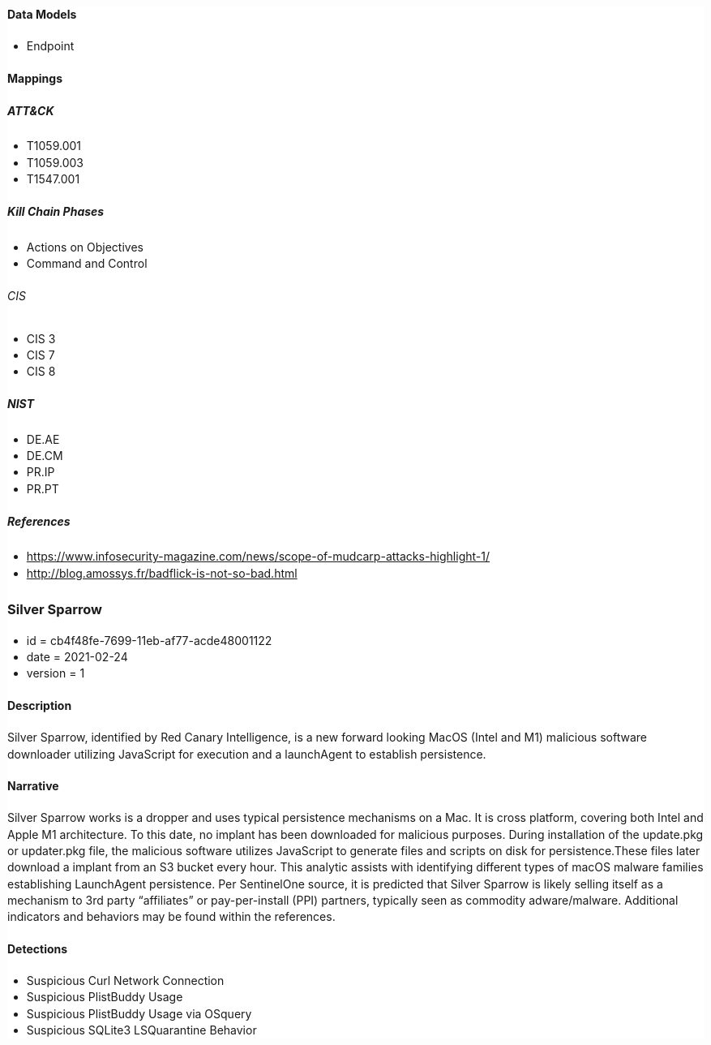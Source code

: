 #### Data Models
* Endpoint

#### Mappings

##### ATT&CK
* T1059.001
* T1059.003
* T1547.001

##### Kill Chain Phases
* Actions on Objectives
* Command and Control

###### CIS
* CIS 3
* CIS 7
* CIS 8

##### NIST
* DE.AE
* DE.CM
* PR.IP
* PR.PT

##### References
* https://www.infosecurity-magazine.com/news/scope-of-mudcarp-attacks-highlight-1/
* http://blog.amossys.fr/badflick-is-not-so-bad.html

### Silver Sparrow
* id = cb4f48fe-7699-11eb-af77-acde48001122
* date = 2021-02-24
* version = 1

#### Description
Silver Sparrow, identified by Red Canary Intelligence, is a new forward looking MacOS (Intel and M1) malicious software downloader utilizing JavaScript for execution and a launchAgent to establish persistence.

#### Narrative
Silver Sparrow works is a dropper and uses typical persistence mechanisms on a Mac. It is cross platform, covering both Intel and Apple M1 architecture. To this date, no implant has been downloaded for malicious purposes. During installation of the update.pkg or updater.pkg file, the malicious software utilizes JavaScript to generate files and scripts on disk for persistence.These files later download a implant from an S3 bucket every hour. This analytic assists with identifying different types of macOS malware families establishing LaunchAgent persistence. Per SentinelOne source, it is predicted that Silver Sparrow is likely selling itself as a mechanism to 3rd party “affiliates” or pay-per-install (PPI) partners, typically seen as commodity adware/malware. Additional indicators and behaviors may be found within the references.

#### Detections
* Suspicious Curl Network Connection
* Suspicious PlistBuddy Usage
* Suspicious PlistBuddy Usage via OSquery
* Suspicious SQLite3 LSQuarantine Behavior
